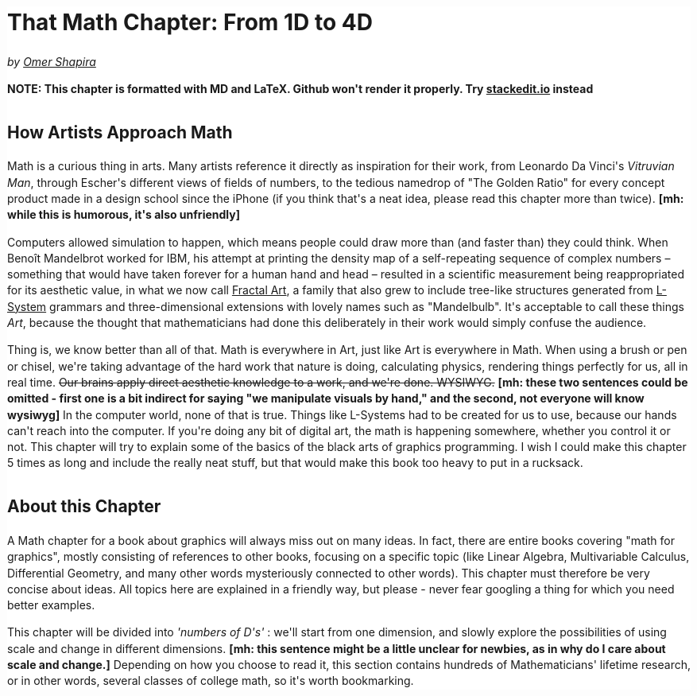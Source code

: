 # That Math Chapter: From 1D to 4D 
*by [Omer Shapira](http://omershapira.com)*

**NOTE: This chapter is formatted with MD and LaTeX. Github won't render it properly. Try [stackedit.io](http://stackedit.io) instead**

## How Artists Approach Math
Math is a curious thing in arts. Many artists reference it directly as inspiration for their work, from Leonardo Da Vinci's _Vitruvian Man_, through Escher's different views of fields of numbers, to the tedious namedrop of "The Golden Ratio" for every concept product made in a design school since the iPhone (if you think that's a neat idea, please read this chapter more than twice).  **[mh: while this is humorous, it's also unfriendly]**

Computers allowed simulation to happen, which means people could draw more than (and faster than) they could think. When Benoît Mandelbrot worked for IBM, his attempt at printing the density map of a self-repeating sequence of complex numbers – something that would have taken forever for a human hand and head – resulted in a scientific measurement being reappropriated for its aesthetic value, in what we now call [Fractal Art](https://en.wikipedia.org/wiki/Fractal_art), a family that also grew to include tree-like structures generated from [L-System](http://en.wikipedia.org/wiki/L-system) grammars and three-dimensional extensions with lovely names such as "Mandelbulb". It's acceptable to call these things _Art_, because the thought that mathematicians had done this deliberately in their work would simply confuse the audience.

Thing is, we know better than all of that. Math is everywhere in Art, just like Art is everywhere in Math. 
When using a brush or pen or chisel, we're taking advantage of the hard work that nature is doing, calculating physics, rendering things perfectly for us, all in real time. ~~Our brains apply direct aesthetic knowledge to a work, and we're done. WYSIWYG.~~ **[mh: these two sentences could be omitted - first one is a bit indirect for saying "we manipulate visuals by hand," and the second, not everyone will know wysiwyg]** In the computer world, none of that is true. Things like L-Systems had to be created for us to use, because our hands can't reach into the computer. If you're doing any bit of digital art, the math is happening somewhere, whether you control it or not. This chapter will try to explain some of the basics of the black arts of graphics programming. I wish I could make this chapter 5 times as long and include the really neat stuff, but that would make this book too heavy to put in a rucksack.

## About this Chapter
A Math chapter for a book about graphics will always miss out on many ideas. In fact, there are entire books covering "math for graphics", mostly consisting of references to other books, focusing on a specific topic (like Linear Algebra, Multivariable Calculus, Differential Geometry, and many other words mysteriously connected to other words). This chapter must therefore be very concise about ideas. All topics here are explained in a friendly way, but please - never fear googling a thing for which you need better examples.

This chapter will be divided into _'numbers of D's'_ : we'll start from one dimension, and slowly explore the possibilities of using scale and change in different dimensions. **[mh: this sentence might be a little unclear for newbies, as in why do I care about scale and change.]** Depending on how you choose to read it, this section contains hundreds of Mathematicians' lifetime research, or in other words, several classes of college math, so it's worth bookmarking.
